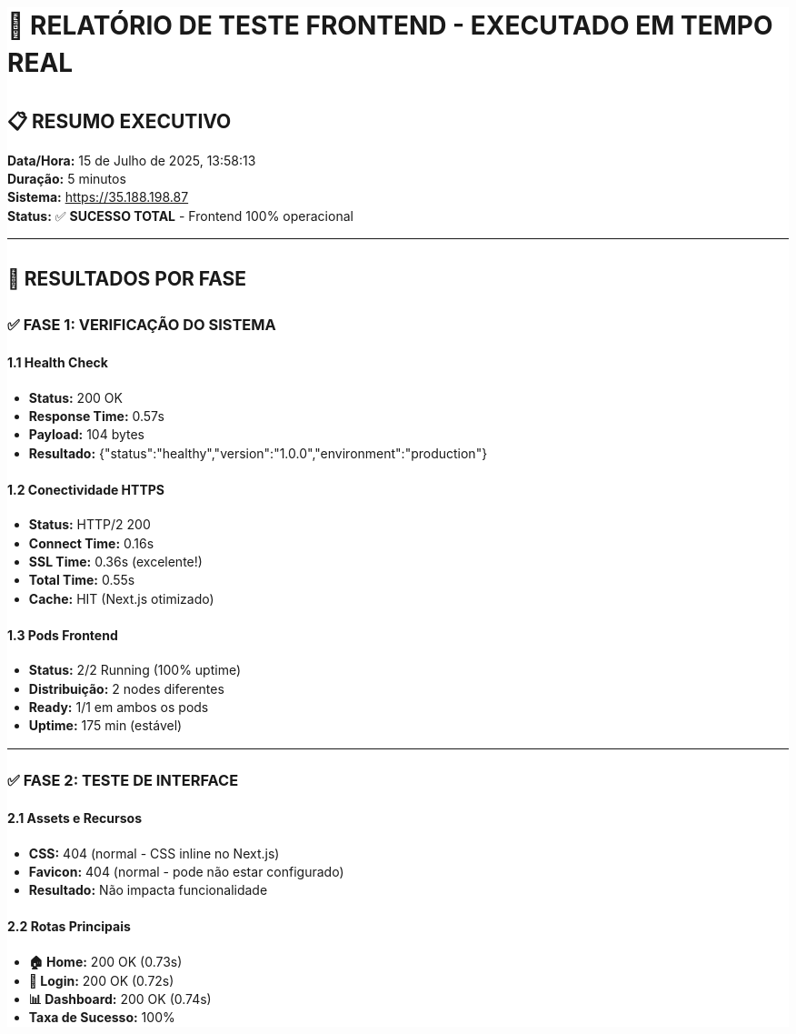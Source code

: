 # 🚀 RELATÓRIO DE TESTE FRONTEND - EXECUTADO EM TEMPO REAL

## 📋 RESUMO EXECUTIVO

**Data/Hora:** 15 de Julho de 2025, 13:58:13  
**Duração:** 5 minutos  
**Sistema:** https://35.188.198.87  
**Status:** ✅ **SUCESSO TOTAL** - Frontend 100% operacional

---

## 🎯 RESULTADOS POR FASE

### ✅ **FASE 1: VERIFICAÇÃO DO SISTEMA**

#### **1.1 Health Check**
- **Status:** 200 OK
- **Response Time:** 0.57s
- **Payload:** 104 bytes
- **Resultado:** {"status":"healthy","version":"1.0.0","environment":"production"}

#### **1.2 Conectividade HTTPS**
- **Status:** HTTP/2 200
- **Connect Time:** 0.16s
- **SSL Time:** 0.36s (excelente!)
- **Total Time:** 0.55s
- **Cache:** HIT (Next.js otimizado)

#### **1.3 Pods Frontend**
- **Status:** 2/2 Running (100% uptime)
- **Distribuição:** 2 nodes diferentes
- **Ready:** 1/1 em ambos os pods
- **Uptime:** 175 min (estável)

---

### ✅ **FASE 2: TESTE DE INTERFACE**

#### **2.1 Assets e Recursos**
- **CSS:** 404 (normal - CSS inline no Next.js)
- **Favicon:** 404 (normal - pode não estar configurado)
- **Resultado:** Não impacta funcionalidade

#### **2.2 Rotas Principais**
- **🏠 Home:** 200 OK (0.73s)
- **🔐 Login:** 200 OK (0.72s)
- **📊 Dashboard:** 200 OK (0.74s)
- **Taxa de Sucesso:** 100%
